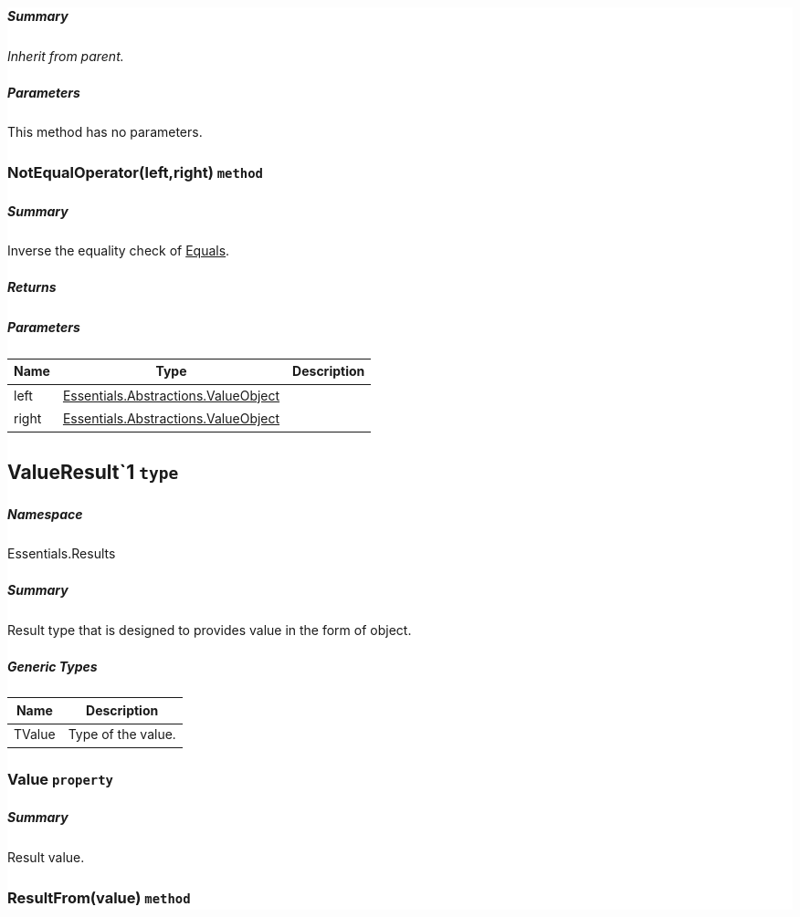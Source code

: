 ##### Summary

*Inherit from parent.*

##### Parameters

This method has no parameters.

<a name='M-Essentials-Abstractions-ValueObject-NotEqualOperator-Essentials-Abstractions-ValueObject,Essentials-Abstractions-ValueObject-'></a>
### NotEqualOperator(left,right) `method`

##### Summary

Inverse the equality check of [Equals](#M-Essentials-Abstractions-ValueObject-Equals-System-Object- 'Essentials.Abstractions.ValueObject.Equals(System.Object)').

##### Returns



##### Parameters

| Name | Type | Description |
| ---- | ---- | ----------- |
| left | [Essentials.Abstractions.ValueObject](#T-Essentials-Abstractions-ValueObject 'Essentials.Abstractions.ValueObject') |  |
| right | [Essentials.Abstractions.ValueObject](#T-Essentials-Abstractions-ValueObject 'Essentials.Abstractions.ValueObject') |  |

<a name='T-Essentials-Results-ValueResult`1'></a>
## ValueResult\`1 `type`

##### Namespace

Essentials.Results

##### Summary

Result type that is designed to provides value in the form of object.

##### Generic Types

| Name | Description |
| ---- | ----------- |
| TValue | Type of the value. |

<a name='P-Essentials-Results-ValueResult`1-Value'></a>
### Value `property`

##### Summary

Result value.

<a name='M-Essentials-Results-ValueResult`1-ResultFrom-`0-'></a>
### ResultFrom(value) `method`
